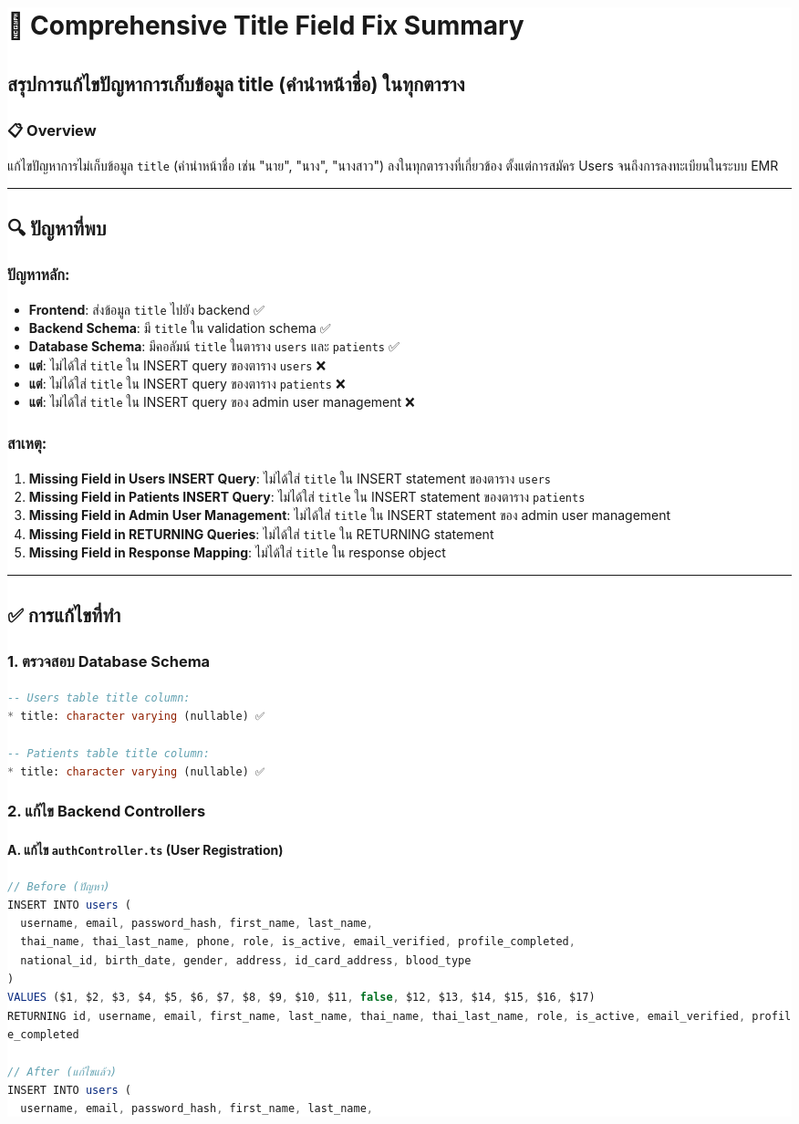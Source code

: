 # 🏥 Comprehensive Title Field Fix Summary
## สรุปการแก้ไขปัญหาการเก็บข้อมูล title (คำนำหน้าชื่อ) ในทุกตาราง

### 📋 **Overview**
แก้ไขปัญหาการไม่เก็บข้อมูล `title` (คำนำหน้าชื่อ เช่น "นาย", "นาง", "นางสาว") ลงในทุกตารางที่เกี่ยวข้อง ตั้งแต่การสมัคร Users จนถึงการลงทะเบียนในระบบ EMR

---

## 🔍 **ปัญหาที่พบ**

### **ปัญหาหลัก:**
- **Frontend**: ส่งข้อมูล `title` ไปยัง backend ✅
- **Backend Schema**: มี `title` ใน validation schema ✅
- **Database Schema**: มีคอลัมน์ `title` ในตาราง `users` และ `patients` ✅
- **แต่**: ไม่ได้ใส่ `title` ใน INSERT query ของตาราง `users` ❌
- **แต่**: ไม่ได้ใส่ `title` ใน INSERT query ของตาราง `patients` ❌
- **แต่**: ไม่ได้ใส่ `title` ใน INSERT query ของ admin user management ❌

### **สาเหตุ:**
1. **Missing Field in Users INSERT Query**: ไม่ได้ใส่ `title` ใน INSERT statement ของตาราง `users`
2. **Missing Field in Patients INSERT Query**: ไม่ได้ใส่ `title` ใน INSERT statement ของตาราง `patients`
3. **Missing Field in Admin User Management**: ไม่ได้ใส่ `title` ใน INSERT statement ของ admin user management
4. **Missing Field in RETURNING Queries**: ไม่ได้ใส่ `title` ใน RETURNING statement
5. **Missing Field in Response Mapping**: ไม่ได้ใส่ `title` ใน response object

---

## ✅ **การแก้ไขที่ทำ**

### 1. **ตรวจสอบ Database Schema**
```sql
-- Users table title column:
* title: character varying (nullable) ✅

-- Patients table title column:
* title: character varying (nullable) ✅
```

### 2. **แก้ไข Backend Controllers**

#### **A. แก้ไข `authController.ts` (User Registration)**
```typescript
// Before (ปัญหา)
INSERT INTO users (
  username, email, password_hash, first_name, last_name, 
  thai_name, thai_last_name, phone, role, is_active, email_verified, profile_completed,
  national_id, birth_date, gender, address, id_card_address, blood_type
)
VALUES ($1, $2, $3, $4, $5, $6, $7, $8, $9, $10, $11, false, $12, $13, $14, $15, $16, $17)
RETURNING id, username, email, first_name, last_name, thai_name, thai_last_name, role, is_active, email_verified, profile_completed

// After (แก้ไขแล้ว)
INSERT INTO users (
  username, email, password_hash, first_name, last_name, 
```